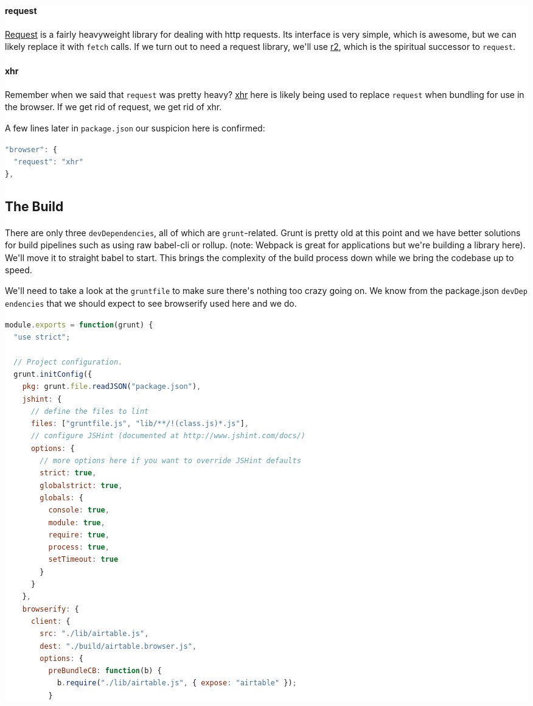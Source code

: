 #### request

[Request][request] is a fairly heavyweight library for dealing with http
requests. Its interface is very simple, which is awesome, but we can likely
replace it with `fetch` calls. If we turn out to need a request library, we'll
use [r2][r2], which is the spiritual successor to `request`.

#### xhr

Remember when we said that `request` was pretty heavy? [xhr][xhr] here is likely
being used to replace `request` when bundling for use in the browser. If we get
rid of request, we get rid of xhr.

A few lines later in `package.json` our suspicion here is confirmed:

```js
"browser": {
  "request": "xhr"
},
```

## The Build

There are only three `devDependencies`, all of which are `grunt`-related. Grunt
is pretty old at this point and we have better solutions for build pipelines
such as using raw babel-cli or rollup. (note: Webpack is great for applications
but we're building a library here). We'll move it to straight babel to start.
This brings the complexity of the build process down while we bring the codebase
up to speed.

We'll need to take a look at the `gruntfile` to make sure there's nothing too
crazy going on. We know from the package.json `devDependencies` that we should
expect to see browserify used here and we do.

```js
module.exports = function(grunt) {
  "use strict";

  // Project configuration.
  grunt.initConfig({
    pkg: grunt.file.readJSON("package.json"),
    jshint: {
      // define the files to lint
      files: ["gruntfile.js", "lib/**/!(class.js)*.js"],
      // configure JSHint (documented at http://www.jshint.com/docs/)
      options: {
        // more options here if you want to override JSHint defaults
        strict: true,
        globalstrict: true,
        globals: {
          console: true,
          module: true,
          require: true,
          process: true,
          setTimeout: true
        }
      }
    },
    browserify: {
      client: {
        src: "./lib/airtable.js",
        dest: "./build/airtable.browser.js",
        options: {
          preBundleCB: function(b) {
            b.require("./lib/airtable.js", { expose: "airtable" });
          }
```

[lodash-es]: https://www.npmjs.com/package/lodash-es
[babel-plugin-lodash]: https://www.npmjs.com/package/babel-plugin-lodash
[r2]: https://github.com/mikeal/r2
[request]: https://github.com/request/request
[xhr]: https://www.npmjs.com/package/xhr
[babel-preset-env]: https://github.com/babel/babel-preset-env
[babel-preset-stage-0]: https://babeljs.io/docs/plugins/preset-stage-0/
[jest-in-case]: https://github.com/Thinkmill/jest-in-case
[warning]: https://github.com/BerkeleyTrue/warning
[invariant]: https://github.com/zertosh/invariant
[prop-types]: https://www.npmjs.com/package/prop-types
